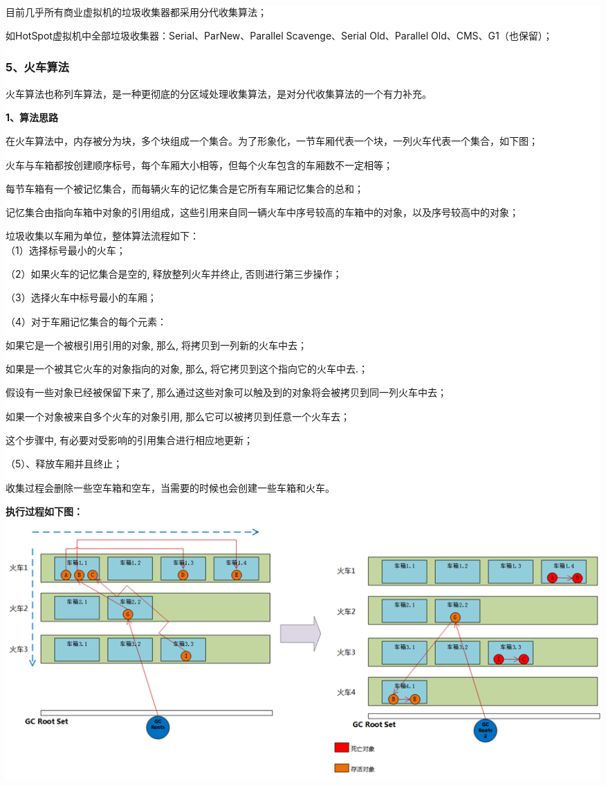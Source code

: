目前几乎所有商业虚拟机的垃圾收集器都采用分代收集算法；

如HotSpot虚拟机中全部垃圾收集器：Serial、ParNew、Parallel Scavenge、Serial Old、Parallel Old、CMS、G1（也保留）；

### 5、火车算法

火车算法也称列车算法，是一种更彻底的分区域处理收集算法，是对分代收集算法的一个有力补充。

**1、算法思路**

在火车算法中，内存被分为块，多个块组成一个集合。为了形象化，一节车厢代表一个块，一列火车代表一个集合，如下图；

火车与车箱都按创建顺序标号，每个车厢大小相等，但每个火车包含的车厢数不一定相等；

每节车箱有一个被记忆集合，而每辆火车的记忆集合是它所有车厢记忆集合的总和；

记忆集合由指向车箱中对象的引用组成，这些引用来自同一辆火车中序号较高的车箱中的对象，以及序号较高中的对象；

垃圾收集以车厢为单位，整体算法流程如下：  
（1）选择标号最小的火车；

（2）如果火车的记忆集合是空的, 释放整列火车并终止, 否则进行第三步操作；

（3）选择火车中标号最小的车厢；

（4）对于车厢记忆集合的每个元素：

如果它是一个被根引用引用的对象, 那么, 将拷贝到一列新的火车中去；

如果是一个被其它火车的对象指向的对象, 那么, 将它拷贝到这个指向它的火车中去.；

假设有一些对象已经被保留下来了, 那么通过这些对象可以触及到的对象将会被拷贝到同一列火车中去；

如果一个对象被来自多个火车的对象引用, 那么它可以被拷贝到任意一个火车去；

这个步骤中, 有必要对受影响的引用集合进行相应地更新；

（5）、释放车厢并且终止；

收集过程会删除一些空车箱和空车，当需要的时候也会创建一些车箱和火车。

**执行过程如下图：**

![图-7](./Java虚拟机垃圾回收/7.png)
